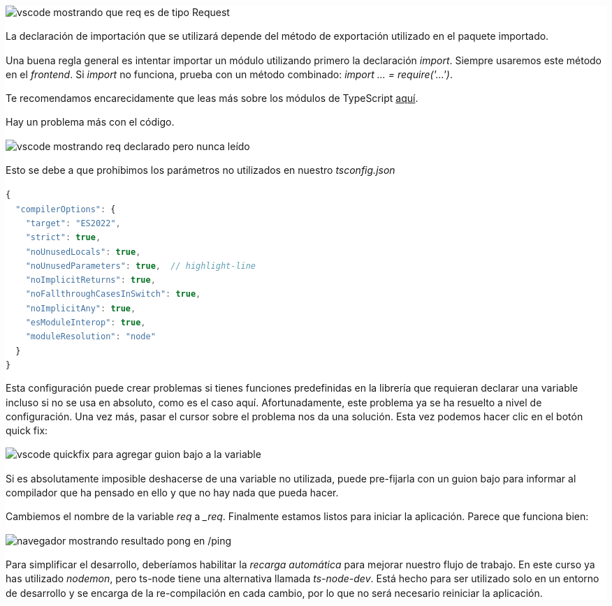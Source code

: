 ![vscode mostrando que req es de tipo Request](../../images/9/9x.png)

La declaración de importación que se utilizará depende del método de exportación utilizado en el paquete importado.

Una buena regla general es intentar importar un módulo utilizando primero la declaración *import*. Siempre usaremos este método en el <i>frontend</i>.
Si *import* no funciona, prueba con un método combinado: *import ... = require('...')*.

Te recomendamos encarecidamente que leas más sobre los módulos de TypeScript [aquí](https://www.typescriptlang.org/docs/handbook/modules.html).

Hay un problema más con el código.

![vscode mostrando req declarado pero nunca leído](../../images/9/9b.png)

Esto se debe a que prohibimos los parámetros no utilizados en nuestro <i>tsconfig.json</i>

```js
{
  "compilerOptions": {
    "target": "ES2022",
    "strict": true,
    "noUnusedLocals": true,
    "noUnusedParameters": true,  // highlight-line
    "noImplicitReturns": true,
    "noFallthroughCasesInSwitch": true,
    "noImplicitAny": true,
    "esModuleInterop": true,
    "moduleResolution": "node"
  }
}
```

Esta configuración puede crear problemas si tienes funciones predefinidas en la librería que requieran declarar una variable incluso si no se usa en absoluto, como es el caso aquí.
Afortunadamente, este problema ya se ha resuelto a nivel de configuración.
Una vez más, pasar el cursor sobre el problema nos da una solución. Esta vez podemos hacer clic en el botón quick fix:

![vscode quickfix para agregar guion bajo a la variable](../../images/9/14a.png)

Si es absolutamente imposible deshacerse de una variable no utilizada, puede pre-fijarla con un guion bajo para informar al compilador que ha pensado en ello y que no hay nada que pueda hacer.

Cambiemos el nombre de la variable *req* a *_req*. Finalmente estamos listos para iniciar la aplicación. Parece que funciona bien:

![navegador mostrando resultado pong en /ping](../../images/9/11a.png)

Para simplificar el desarrollo, deberíamos habilitar la <i>recarga automática</i> para mejorar nuestro flujo de trabajo. En este curso ya has utilizado <i>nodemon</i>, pero ts-node tiene una alternativa llamada <i>ts-node-dev</i>. Está hecho para ser utilizado solo en un entorno de desarrollo y se encarga de la re-compilación en cada cambio, por lo que no será necesario reiniciar la aplicación.
